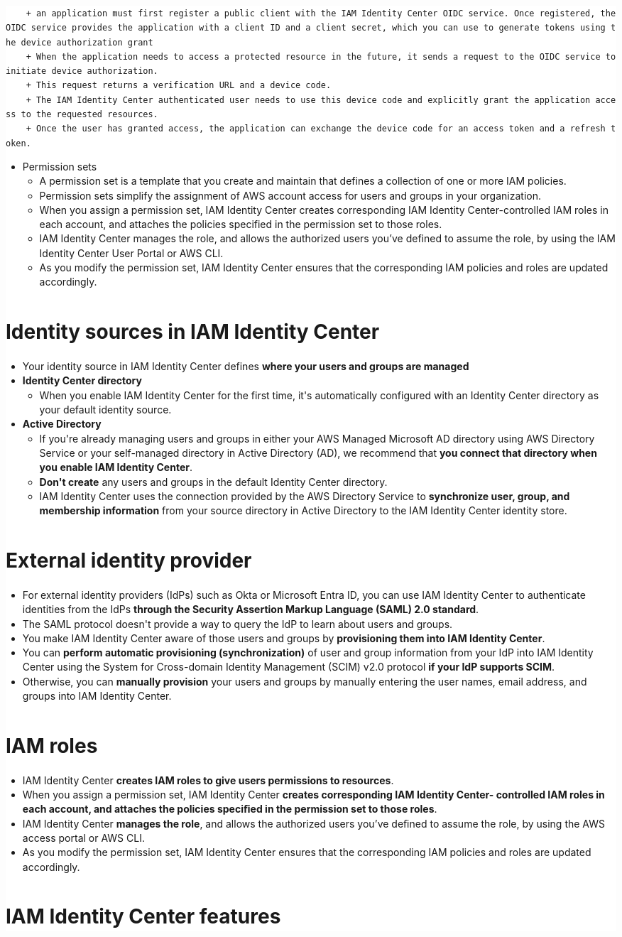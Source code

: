         + an application must first register a public client with the IAM Identity Center OIDC service. Once registered, the OIDC service provides the application with a client ID and a client secret, which you can use to generate tokens using the device authorization grant
        + When the application needs to access a protected resource in the future, it sends a request to the OIDC service to initiate device authorization. 
        + This request returns a verification URL and a device code. 
        + The IAM Identity Center authenticated user needs to use this device code and explicitly grant the application access to the requested resources. 
        + Once the user has granted access, the application can exchange the device code for an access token and a refresh token.
+ Permission sets
    + A permission set is a template that you create and maintain that defines a collection of one or more IAM policies. 
    + Permission sets simplify the assignment of AWS account access for users and groups in your organization. 
    + When you assign a permission set, IAM Identity Center creates corresponding IAM Identity Center-controlled IAM roles in each account, and attaches the policies specified in the permission set to those roles. 
    + IAM Identity Center manages the role, and allows the authorized users you’ve defined to assume the role, by using the IAM Identity Center User Portal or AWS CLI.  
    + As you modify the permission set, IAM Identity Center ensures that the corresponding IAM policies and roles are updated accordingly.
# Identity sources in IAM Identity Center
+ Your identity source in IAM Identity Center defines **where your users and groups are managed** 
+ **Identity Center directory**
    + When you enable IAM Identity Center for the first time, it's automatically configured with an Identity Center directory as your default identity source.
+ **Active Directory**
    + If you're already managing users and groups in either your AWS Managed Microsoft AD directory using AWS Directory Service or your self-managed directory in Active Directory (AD), we recommend that **you connect that directory when you enable IAM Identity Center**. 
    + **Don't create** any users and groups in the default Identity Center directory.
    + IAM Identity Center uses the connection provided by the AWS Directory Service to **synchronize user, group, and membership information** from your source directory in Active Directory to the IAM Identity Center identity store.
# **External identity provider**
+ For external identity providers (IdPs) such as Okta or Microsoft Entra ID, you can use IAM Identity Center to authenticate identities from the IdPs **through the Security Assertion Markup Language (SAML) 2.0 standard**. 
+ The SAML protocol doesn't provide a way to query the IdP to learn about users and groups.
+ You make IAM Identity Center aware of those users and groups by **provisioning them into IAM Identity Center**.
+ You can **perform automatic provisioning (synchronization)** of user and group information from your IdP into IAM Identity Center using the System for Cross-domain Identity Management (SCIM) v2.0 protocol **if your IdP supports SCIM**.
+ Otherwise, you can **manually provision** your users and groups by manually entering the user names, email address, and groups into IAM Identity Center.
# IAM roles
+ IAM Identity Center **creates IAM roles to give users permissions to resources**.
+ When you assign a permission set, IAM Identity Center **creates corresponding IAM Identity Center- controlled IAM roles in each account, and attaches the policies speciﬁed in the permission set to those roles**.
+ IAM Identity Center **manages the role**, and allows the authorized users you’ve deﬁned to assume the role, by using the AWS access portal or AWS CLI. 
+ As you modify the permission set, IAM Identity Center ensures that the corresponding IAM policies and roles are updated accordingly.
# IAM Identity Center features